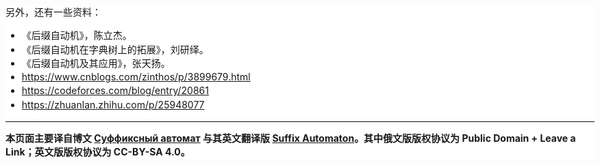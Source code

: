 另外，还有一些资料：

-   《后缀自动机》，陈立杰。
-   《后缀自动机在字典树上的拓展》，刘研绎。
-   《后缀自动机及其应用》，张天扬。
-   <https://www.cnblogs.com/zinthos/p/3899679.html>
-   <https://codeforces.com/blog/entry/20861>
-   <https://zhuanlan.zhihu.com/p/25948077>

***

**本页面主要译自博文 [Суффиксный автомат](http://e-maxx.ru/algo/suffix_automata) 与其英文翻译版 [Suffix Automaton](https://cp-algorithms.com/string/suffix-automaton.html)。其中俄文版版权协议为 Public Domain + Leave a Link；英文版版权协议为 CC-BY-SA 4.0。**
